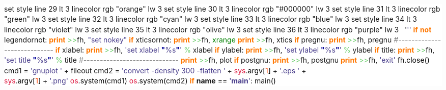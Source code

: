 set style line 29 lt 3 linecolor rgb "orange"  lw 3
set style line 30 lt 3 linecolor rgb "#000000"  lw 3
set style line 31 lt 3 linecolor rgb "green"  lw 3
set style line 32 lt 3 linecolor rgb "cyan"  lw 3
set style line 33 lt 3 linecolor rgb "blue"  lw 3
set style line 34 lt 3 linecolor rgb "violet"  lw 3
set style line 35 lt 3 linecolor rgb "olive"  lw 3
set style line 36 lt 3 linecolor rgb "purple"  lw 3
&nbsp;
'</span><span style="color: #483d8b;">''</span>
    <span style="color: #ff7700;font-weight:bold;">if</span> <span style="color: #ff7700;font-weight:bold;">not</span> legendornot:
        <span style="color: #ff7700;font-weight:bold;">print</span> <span style="color: #66cc66;">&gt;&gt;</span>fh, <span style="color: #483d8b;">"set nokey"</span>
    <span style="color: #ff7700;font-weight:bold;">if</span> xticsornot:
        <span style="color: #ff7700;font-weight:bold;">print</span> <span style="color: #66cc66;">&gt;&gt;</span>fh, <span style="color: #008000;">xrange</span>
        <span style="color: #ff7700;font-weight:bold;">print</span> <span style="color: #66cc66;">&gt;&gt;</span>fh, xtics
    <span style="color: #ff7700;font-weight:bold;">if</span> pregnu:
        <span style="color: #ff7700;font-weight:bold;">print</span> <span style="color: #66cc66;">&gt;&gt;</span>fh, pregnu
    <span style="color: #808080; font-style: italic;">#----------------------------</span>
    <span style="color: #ff7700;font-weight:bold;">if</span> xlabel:
        <span style="color: #ff7700;font-weight:bold;">print</span> <span style="color: #66cc66;">&gt;&gt;</span>fh, <span style="color: #483d8b;">'set xlabel <span style="color: #000099; font-weight: bold;">\"</span>%s<span style="color: #000099; font-weight: bold;">\"</span>'</span> <span style="color: #66cc66;">%</span> xlabel 
    <span style="color: #ff7700;font-weight:bold;">if</span> ylabel:
        <span style="color: #ff7700;font-weight:bold;">print</span> <span style="color: #66cc66;">&gt;&gt;</span>fh, <span style="color: #483d8b;">'set ylabel <span style="color: #000099; font-weight: bold;">\"</span>%s<span style="color: #000099; font-weight: bold;">\"</span>'</span> <span style="color: #66cc66;">%</span> ylabel 
    <span style="color: #ff7700;font-weight:bold;">if</span> title:
        <span style="color: #ff7700;font-weight:bold;">print</span> <span style="color: #66cc66;">&gt;&gt;</span>fh, <span style="color: #483d8b;">'set title <span style="color: #000099; font-weight: bold;">\"</span>%s<span style="color: #000099; font-weight: bold;">\"</span>'</span> <span style="color: #66cc66;">%</span> title 
    <span style="color: #808080; font-style: italic;">#-----------------------------</span>
    <span style="color: #ff7700;font-weight:bold;">print</span> <span style="color: #66cc66;">&gt;&gt;</span>fh, plot
    <span style="color: #ff7700;font-weight:bold;">if</span> postgnu:
        <span style="color: #ff7700;font-weight:bold;">print</span> <span style="color: #66cc66;">&gt;&gt;</span>fh, postgnu
    <span style="color: #ff7700;font-weight:bold;">print</span> <span style="color: #66cc66;">&gt;&gt;</span>fh, <span style="color: #483d8b;">'exit'</span>
    fh.<span style="color: black;">close</span><span style="color: black;">&#40;</span><span style="color: black;">&#41;</span>
    cmd1 = <span style="color: #483d8b;">'gnuplot '</span> + fileout
    cmd2 = <span style="color: #483d8b;">'convert -density 300 -flatten '</span> + <span style="color: #dc143c;">sys</span>.<span style="color: black;">argv</span><span style="color: black;">&#91;</span><span style="color: #ff4500;">1</span><span style="color: black;">&#93;</span> + <span style="color: #483d8b;">'.eps '</span> +\
        <span style="color: #dc143c;">sys</span>.<span style="color: black;">argv</span><span style="color: black;">&#91;</span><span style="color: #ff4500;">1</span><span style="color: black;">&#93;</span> + <span style="color: #483d8b;">'.png'</span>
    <span style="color: #dc143c;">os</span>.<span style="color: black;">system</span><span style="color: black;">&#40;</span>cmd1<span style="color: black;">&#41;</span>
    <span style="color: #dc143c;">os</span>.<span style="color: black;">system</span><span style="color: black;">&#40;</span>cmd2<span style="color: black;">&#41;</span>
<span style="color: #ff7700;font-weight:bold;">if</span> __name__ == <span style="color: #483d8b;">'__main__'</span>:
    main<span style="color: black;">&#40;</span><span style="color: black;">&#41;</span></pre>
      </td>